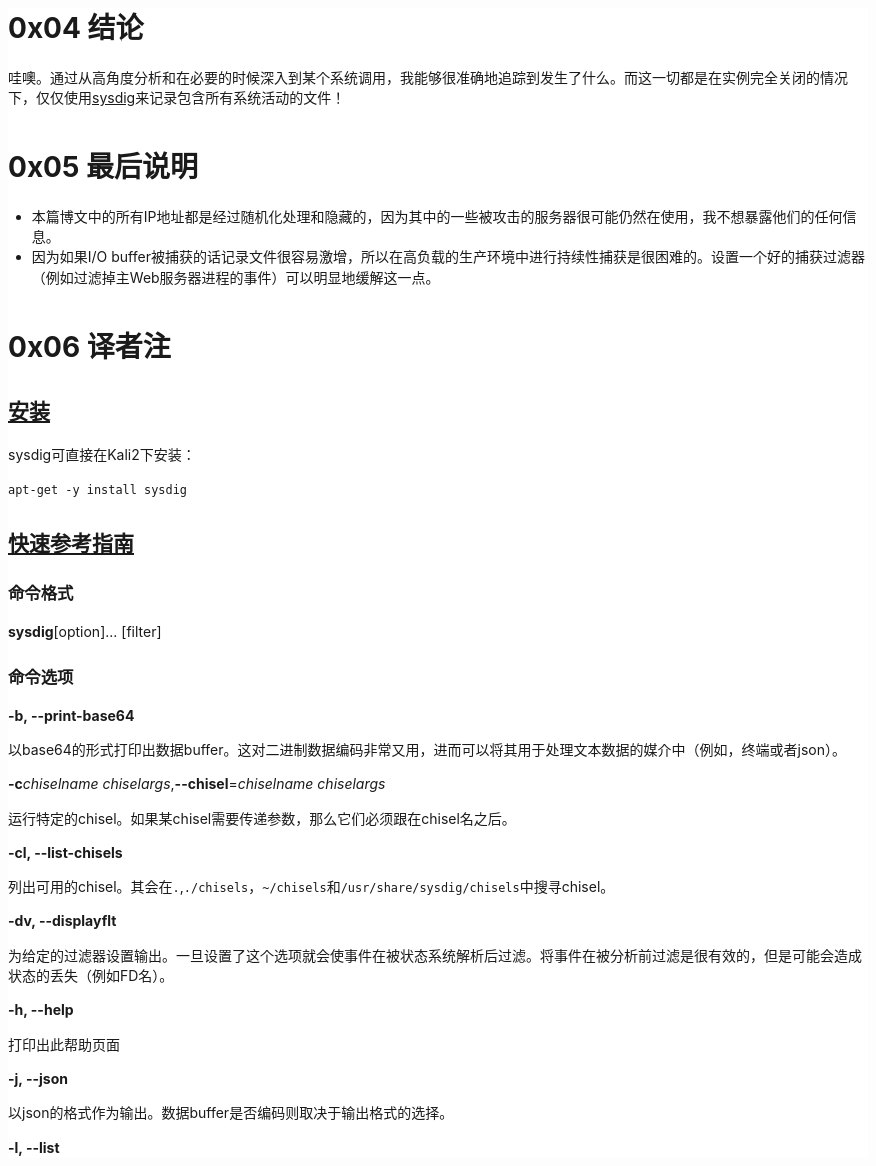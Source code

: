 0x04 结论
=====

哇噢。通过从高角度分析和在必要的时候深入到某个系统调用，我能够很准确地追踪到发生了什么。而这一切都是在实例完全关闭的情况下，仅仅使用[sysdig](http://www.sysdig.org/)来记录包含所有系统活动的文件！

0x05 最后说明
=====

*   本篇博文中的所有IP地址都是经过随机化处理和隐藏的，因为其中的一些被攻击的服务器很可能仍然在使用，我不想暴露他们的任何信息。
*   因为如果I/O buffer被捕获的话记录文件很容易激增，所以在高负载的生产环境中进行持续性捕获是很困难的。设置一个好的捕获过滤器（例如过滤掉主Web服务器进程的事件）可以明显地缓解这一点。

0x06 译者注
=====

[安装](https://github.com/draios/sysdig/wiki/How%20to%20Install%20Sysdig%20for%20Linux)
-------------------------------------------------------------------------------------

sysdig可直接在Kali2下安装：

```
apt-get -y install sysdig

```

[快速参考指南](https://github.com/draios/sysdig/wiki/sysdig%20Quick%20Reference%20Guide#basic-command-list)
-----------------------------------------------------------------------------------------------------

### 命令格式

**sysdig**[option]... [filter]

### 命令选项

**-b, --print-base64**

以base64的形式打印出数据buffer。这对二进制数据编码非常又用，进而可以将其用于处理文本数据的媒介中（例如，终端或者json）。

**-c**_chiselname chiselargs_,**--chisel**=_chiselname chiselargs_

运行特定的chisel。如果某chisel需要传递参数，那么它们必须跟在chisel名之后。

**-cl, --list-chisels**

列出可用的chisel。其会在`.`,`./chisels`，`~/chisels`和`/usr/share/sysdig/chisels`中搜寻chisel。

**-dv, --displayflt**

为给定的过滤器设置输出。一旦设置了这个选项就会使事件在被状态系统解析后过滤。将事件在被分析前过滤是很有效的，但是可能会造成状态的丢失（例如FD名）。

**-h, --help**

打印出此帮助页面

**-j, --json**

以json的格式作为输出。数据buffer是否编码则取决于输出格式的选择。

**-l, --list**
